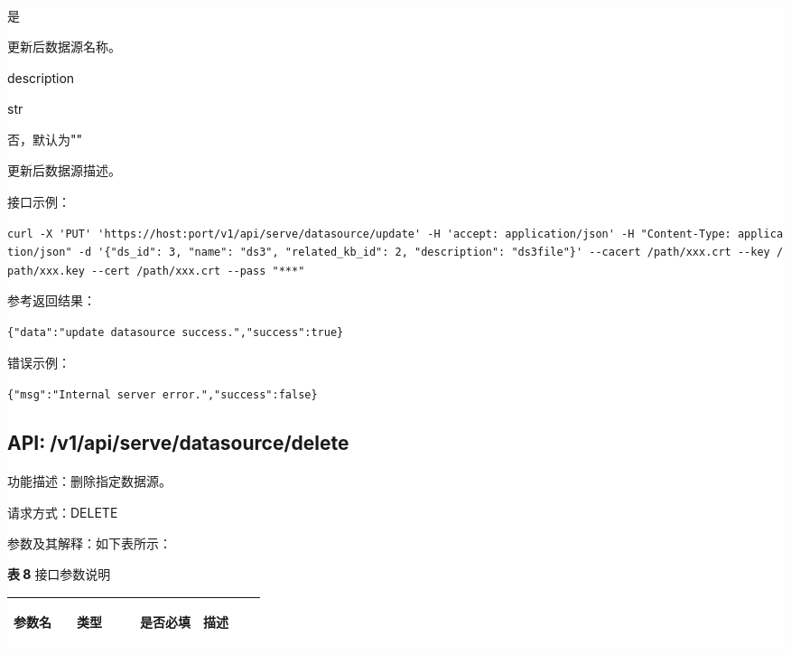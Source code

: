 <td class="cellrowborder" valign="top" width="25%" headers="mcps1.2.5.1.3 "><p id="p13356181317177"><a name="p13356181317177"></a><a name="p13356181317177"></a>是</p>
</td>
<td class="cellrowborder" valign="top" width="25%" headers="mcps1.2.5.1.4 "><p id="p33567135177"><a name="p33567135177"></a><a name="p33567135177"></a>更新后数据源名称。</p>
</td>
</tr>
<tr id="row16119459141619"><td class="cellrowborder" valign="top" width="25%" headers="mcps1.2.5.1.1 "><p id="p11356111318173"><a name="p11356111318173"></a><a name="p11356111318173"></a>description</p>
</td>
<td class="cellrowborder" valign="top" width="25%" headers="mcps1.2.5.1.2 "><p id="p93568137172"><a name="p93568137172"></a><a name="p93568137172"></a>str</p>
</td>
<td class="cellrowborder" valign="top" width="25%" headers="mcps1.2.5.1.3 "><p id="p2356101316178"><a name="p2356101316178"></a><a name="p2356101316178"></a>否，默认为""</p>
</td>
<td class="cellrowborder" valign="top" width="25%" headers="mcps1.2.5.1.4 "><p id="p8356151311712"><a name="p8356151311712"></a><a name="p8356151311712"></a>更新后数据源描述。</p>
</td>
</tr>
</tbody>
</table>

接口示例：

```
curl -X 'PUT' 'https://host:port/v1/api/serve/datasource/update' -H 'accept: application/json' -H "Content-Type: application/json" -d '{"ds_id": 3, "name": "ds3", "related_kb_id": 2, "description": "ds3file"}' --cacert /path/xxx.crt --key /path/xxx.key --cert /path/xxx.crt --pass "***"
```

参考返回结果：

```
{"data":"update datasource success.","success":true}
```

错误示例：

```
{"msg":"Internal server error.","success":false}
```

## API: /v1/api/serve/datasource/delete<a name="section1669845651812"></a>

功能描述：删除指定数据源。

请求方式：DELETE

参数及其解释：如下表所示：

**表 8**  接口参数说明

<a name="table20585163318284"></a>
<table><thead align="left"><tr id="row175851033202814"><th class="cellrowborder" valign="top" width="25%" id="mcps1.2.5.1.1"><p id="p16585113342813"><a name="p16585113342813"></a><a name="p16585113342813"></a>参数名</p>
</th>
<th class="cellrowborder" valign="top" width="25%" id="mcps1.2.5.1.2"><p id="p858563312284"><a name="p858563312284"></a><a name="p858563312284"></a>类型</p>
</th>
<th class="cellrowborder" valign="top" width="25%" id="mcps1.2.5.1.3"><p id="p13585933122817"><a name="p13585933122817"></a><a name="p13585933122817"></a>是否必填</p>
</th>
<th class="cellrowborder" valign="top" width="25%" id="mcps1.2.5.1.4"><p id="p15851633142811"><a name="p15851633142811"></a><a name="p15851633142811"></a>描述</p>
</th>